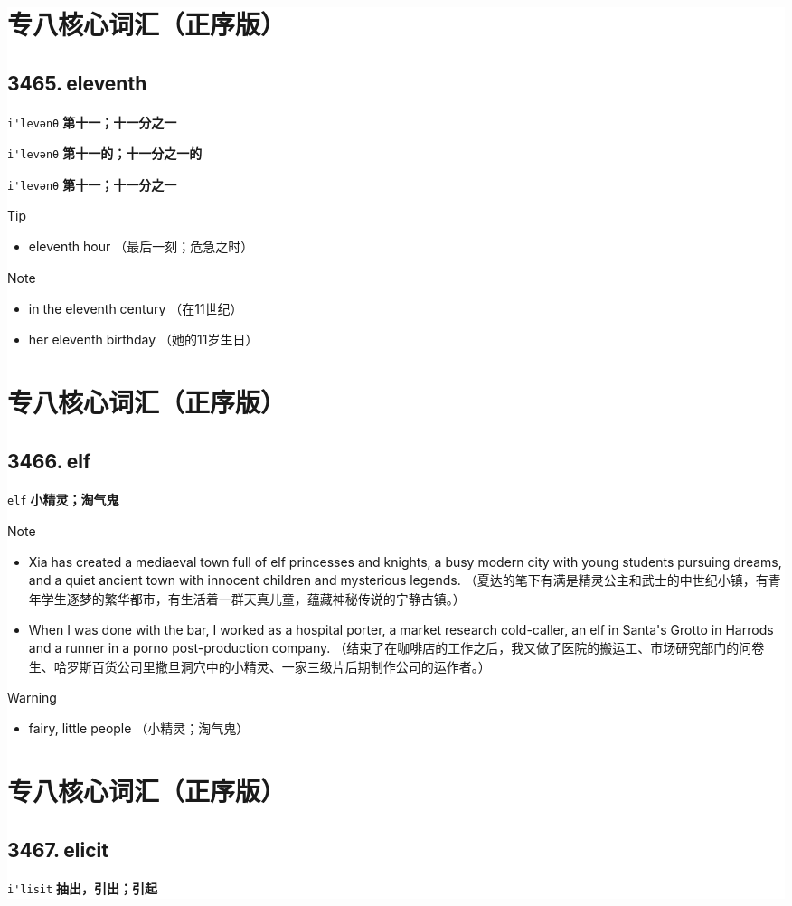 # 专八核心词汇（正序版）

## 3465. eleventh

`i'levənθ`  **第十一；十一分之一**

`i'levənθ`  **第十一的；十一分之一的**

`i'levənθ`  **第十一；十一分之一**

> [!TIP]
>
> - eleventh hour （最后一刻；危急之时）
>

> [!NOTE]
>
> - in the eleventh century （在11世纪）
>
> - her eleventh birthday （她的11岁生日）
>

# 专八核心词汇（正序版）

## 3466. elf

`elf`  **小精灵；淘气鬼**

> [!NOTE]
>
> - Xia has created a mediaeval town full of elf princesses and knights, a busy modern city with young students pursuing dreams, and a quiet ancient town with innocent children and mysterious legends. （夏达的笔下有满是精灵公主和武士的中世纪小镇，有青年学生逐梦的繁华都市，有生活着一群天真儿童，蕴藏神秘传说的宁静古镇。）
>
> - When I was done with the bar, I worked as a hospital porter, a market research cold-caller, an elf in Santa's Grotto in Harrods and a runner in a porno post-production company. （结束了在咖啡店的工作之后，我又做了医院的搬运工、市场研究部门的问卷生、哈罗斯百货公司里撒旦洞穴中的小精灵、一家三级片后期制作公司的运作者。）
>

> [!WARNING]
>
> - fairy, little people （小精灵；淘气鬼）
>

# 专八核心词汇（正序版）

## 3467. elicit

`i'lisit`  **抽出，引出；引起**
